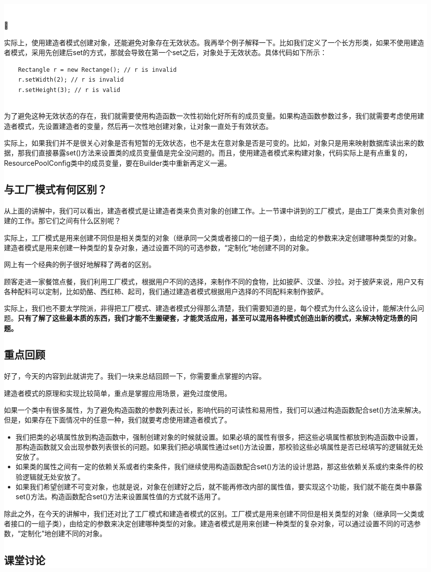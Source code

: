 ```
    

```



实际上，使用建造者模式创建对象，还能避免对象存在无效状态。我再举个例子解释一下。比如我们定义了一个长方形类，如果不使用建造者模式，采用先创建后set的方式，那就会导致在第一个set之后，对象处于无效状态。具体代码如下所示：

```
    Rectangle r = new Rectange(); // r is invalid
    r.setWidth(2); // r is invalid
    r.setHeight(3); // r is valid
    

```

为了避免这种无效状态的存在，我们就需要使用构造函数一次性初始化好所有的成员变量。如果构造函数参数过多，我们就需要考虑使用建造者模式，先设置建造者的变量，然后再一次性地创建对象，让对象一直处于有效状态。

实际上，如果我们并不是很关心对象是否有短暂的无效状态，也不是太在意对象是否是可变的。比如，对象只是用来映射数据库读出来的数据，那我们直接暴露set\(\)方法来设置类的成员变量值是完全没问题的。而且，使用建造者模式来构建对象，代码实际上是有点重复的，ResourcePoolConfig类中的成员变量，要在Builder类中重新再定义一遍。

## 与工厂模式有何区别？

从上面的讲解中，我们可以看出，建造者模式是让建造者类来负责对象的创建工作。上一节课中讲到的工厂模式，是由工厂类来负责对象创建的工作。那它们之间有什么区别呢？

实际上，工厂模式是用来创建不同但是相关类型的对象（继承同一父类或者接口的一组子类），由给定的参数来决定创建哪种类型的对象。建造者模式是用来创建一种类型的复杂对象，通过设置不同的可选参数，“定制化”地创建不同的对象。

网上有一个经典的例子很好地解释了两者的区别。

顾客走进一家餐馆点餐，我们利用工厂模式，根据用户不同的选择，来制作不同的食物，比如披萨、汉堡、沙拉。对于披萨来说，用户又有各种配料可以定制，比如奶酪、西红柿、起司，我们通过建造者模式根据用户选择的不同配料来制作披萨。

实际上，我们也不要太学院派，非得把工厂模式、建造者模式分得那么清楚，我们需要知道的是，每个模式为什么这么设计，能解决什么问题。**只有了解了这些最本质的东西，我们才能不生搬硬套，才能灵活应用，甚至可以混用各种模式创造出新的模式，来解决特定场景的问题。**

## 重点回顾

好了，今天的内容到此就讲完了。我们一块来总结回顾一下，你需要重点掌握的内容。

建造者模式的原理和实现比较简单，重点是掌握应用场景，避免过度使用。

如果一个类中有很多属性，为了避免构造函数的参数列表过长，影响代码的可读性和易用性，我们可以通过构造函数配合set\(\)方法来解决。但是，如果存在下面情况中的任意一种，我们就要考虑使用建造者模式了。

* 我们把类的必填属性放到构造函数中，强制创建对象的时候就设置。如果必填的属性有很多，把这些必填属性都放到构造函数中设置，那构造函数就又会出现参数列表很长的问题。如果我们把必填属性通过set\(\)方法设置，那校验这些必填属性是否已经填写的逻辑就无处安放了。
* 如果类的属性之间有一定的依赖关系或者约束条件，我们继续使用构造函数配合set\(\)方法的设计思路，那这些依赖关系或约束条件的校验逻辑就无处安放了。
* 如果我们希望创建不可变对象，也就是说，对象在创建好之后，就不能再修改内部的属性值，要实现这个功能，我们就不能在类中暴露set\(\)方法。构造函数配合set\(\)方法来设置属性值的方式就不适用了。

除此之外，在今天的讲解中，我们还对比了工厂模式和建造者模式的区别。工厂模式是用来创建不同但是相关类型的对象（继承同一父类或者接口的一组子类），由给定的参数来决定创建哪种类型的对象。建造者模式是用来创建一种类型的复杂对象，可以通过设置不同的可选参数，“定制化”地创建不同的对象。

## 课堂讨论
